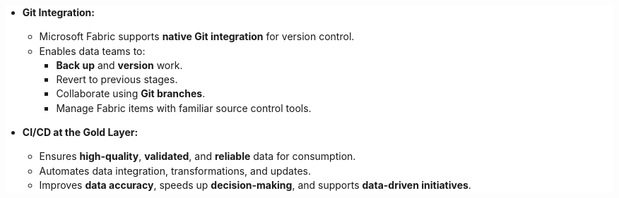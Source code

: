 - **Git Integration:**
  - Microsoft Fabric supports **native Git integration** for version control.
  - Enables data teams to:
    - **Back up** and **version** work.
    - Revert to previous stages.
    - Collaborate using **Git branches**.
    - Manage Fabric items with familiar source control tools.

- **CI/CD at the Gold Layer:**
  - Ensures **high-quality**, **validated**, and **reliable** data for consumption.
  - Automates data integration, transformations, and updates.
  - Improves **data accuracy**, speeds up **decision-making**, and supports **data-driven initiatives**.